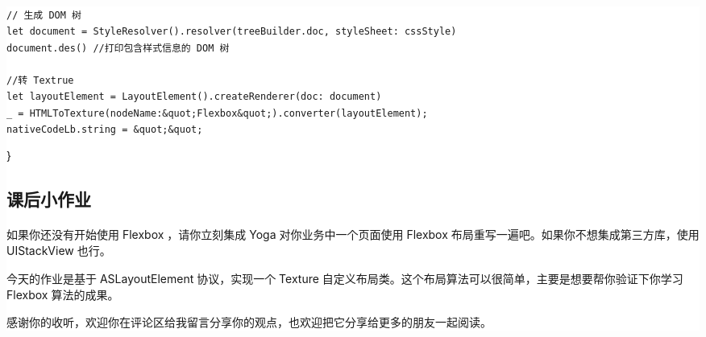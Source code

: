     // 生成 DOM 树
    let document = StyleResolver().resolver(treeBuilder.doc, styleSheet: cssStyle)
    document.des() //打印包含样式信息的 DOM 树
    
    //转 Textrue
    let layoutElement = LayoutElement().createRenderer(doc: document)
    _ = HTMLToTexture(nodeName:&quot;Flexbox&quot;).converter(layoutElement);
    nativeCodeLb.string = &quot;&quot;
}
</code></pre><h2>课后小作业</h2><p>如果你还没有开始使用 Flexbox ，请你立刻集成 Yoga 对你业务中一个页面使用 Flexbox 布局重写一遍吧。如果你不想集成第三方库，使用 UIStackView 也行。</p><p>今天的作业是基于 ASLayoutElement 协议，实现一个 Texture 自定义布局类。这个布局算法可以很简单，主要是想要帮你验证下你学习 Flexbox 算法的成果。</p><p>感谢你的收听，欢迎你在评论区给我留言分享你的观点，也欢迎把它分享给更多的朋友一起阅读。</p><p></p>